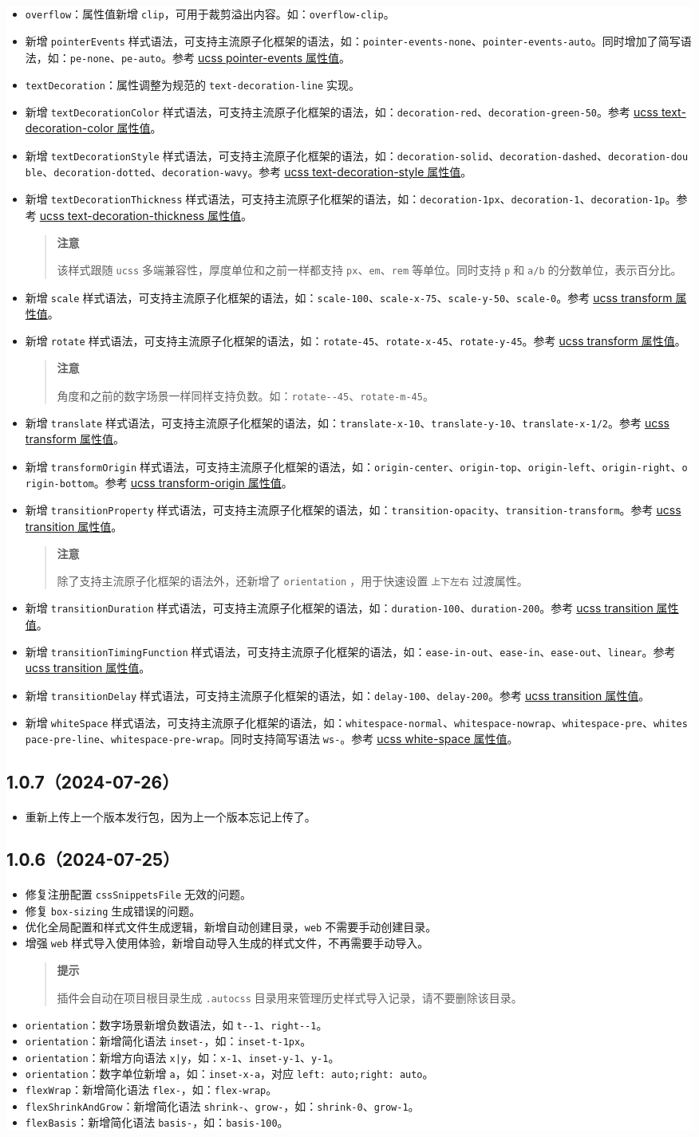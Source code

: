 + `overflow`：属性值新增 `clip`，可用于裁剪溢出内容。如：`overflow-clip`。
+ 新增 `pointerEvents` 样式语法，可支持主流原子化框架的语法，如：`pointer-events-none`、`pointer-events-auto`。同时增加了简写语法，如：`pe-none`、`pe-auto`。参考 [ucss pointer-events 属性值](https://doc.dcloud.net.cn/uni-app-x/css/pointer-events.html)。
+ `textDecoration`：属性调整为规范的 `text-decoration-line` 实现。
+ 新增 `textDecorationColor` 样式语法，可支持主流原子化框架的语法，如：`decoration-red`、`decoration-green-50`。参考 [ucss text-decoration-color 属性值](https://doc.dcloud.net.cn/uni-app-x/css/text-decoration-color.html)。
+ 新增 `textDecorationStyle` 样式语法，可支持主流原子化框架的语法，如：`decoration-solid`、`decoration-dashed`、`decoration-double`、`decoration-dotted`、`decoration-wavy`。参考 [ucss text-decoration-style 属性值](https://doc.dcloud.net.cn/uni-app-x/css/text-decoration-style.html)。
+ 新增 `textDecorationThickness` 样式语法，可支持主流原子化框架的语法，如：`decoration-1px`、`decoration-1`、`decoration-1p`。参考 [ucss text-decoration-thickness 属性值](https://doc.dcloud.net.cn/uni-app-x/css/text-decoration-thickness.html)。
	> **注意**
	>
	> 该样式跟随 `ucss` 多端兼容性，厚度单位和之前一样都支持 `px`、`em`、`rem` 等单位。同时支持 `p` 和 `a/b` 的分数单位，表示百分比。

+ 新增 `scale` 样式语法，可支持主流原子化框架的语法，如：`scale-100`、`scale-x-75`、`scale-y-50`、`scale-0`。参考 [ucss transform 属性值](https://doc.dcloud.net.cn/uni-app-x/css/transform.html)。
+ 新增 `rotate` 样式语法，可支持主流原子化框架的语法，如：`rotate-45`、`rotate-x-45`、`rotate-y-45`。参考 [ucss transform 属性值](https://doc.dcloud.net.cn/uni-app-x/css/transform.html)。
	> **注意**
	>
	> 角度和之前的数字场景一样同样支持负数。如：`rotate--45`、`rotate-m-45`。
	
+ 新增 `translate` 样式语法，可支持主流原子化框架的语法，如：`translate-x-10`、`translate-y-10`、`translate-x-1/2`。参考 [ucss transform 属性值](https://doc.dcloud.net.cn/uni-app-x/css/transform.html)。
+ 新增 `transformOrigin` 样式语法，可支持主流原子化框架的语法，如：`origin-center`、`origin-top`、`origin-left`、`origin-right`、`origin-bottom`。参考 [ucss transform-origin 属性值](https://doc.dcloud.net.cn/uni-app-x/css/transform-origin.html)。
+ 新增 `transitionProperty` 样式语法，可支持主流原子化框架的语法，如：`transition-opacity`、`transition-transform`。参考 [ucss transition 属性值](https://doc.dcloud.net.cn/uni-app-x/css/transition.html)。
	> **注意**
	>
	> 除了支持主流原子化框架的语法外，还新增了 `orientation` ，用于快速设置 `上下左右` 过渡属性。

+ 新增 `transitionDuration` 样式语法，可支持主流原子化框架的语法，如：`duration-100`、`duration-200`。参考 [ucss transition 属性值](https://doc.dcloud.net.cn/uni-app-x/css/transition.html)。
+ 新增 `transitionTimingFunction` 样式语法，可支持主流原子化框架的语法，如：`ease-in-out`、`ease-in`、`ease-out`、`linear`。参考 [ucss transition 属性值](https://doc.dcloud.net.cn/uni-app-x/css/transition.html)。
+ 新增 `transitionDelay` 样式语法，可支持主流原子化框架的语法，如：`delay-100`、`delay-200`。参考 [ucss transition 属性值](https://doc.dcloud.net.cn/uni-app-x/css/transition.html)。
+ 新增 `whiteSpace` 样式语法，可支持主流原子化框架的语法，如：`whitespace-normal`、`whitespace-nowrap`、`whitespace-pre`、`whitespace-pre-line`、`whitespace-pre-wrap`。同时支持简写语法 `ws-`。参考 [ucss white-space 属性值](https://doc.dcloud.net.cn/uni-app-x/css/white-space.html)。
## 1.0.7（2024-07-26）
+ 重新上传上一个版本发行包，因为上一个版本忘记上传了。

## 1.0.6（2024-07-25）
+ 修复注册配置 `cssSnippetsFile` 无效的问题。
+ 修复 `box-sizing` 生成错误的问题。
+ 优化全局配置和样式文件生成逻辑，新增自动创建目录，`web` 不需要手动创建目录。
+ 增强 `web` 样式导入使用体验，新增自动导入生成的样式文件，不再需要手动导入。
	> **提示**
	>
	> 插件会自动在项目根目录生成 `.autocss` 目录用来管理历史样式导入记录，请不要删除该目录。
+ `orientation`：数字场景新增负数语法，如 `t--1`、`right--1`。
+ `orientation`：新增简化语法 `inset-`，如：`inset-t-1px`。
+ `orientation`：新增方向语法 `x|y`，如：`x-1`、`inset-y-1`、`y-1`。
+ `orientation`：数字单位新增 `a`，如：`inset-x-a`，对应 `left: auto;right: auto`。
+ `flexWrap`：新增简化语法 `flex-`，如：`flex-wrap`。
+ `flexShrinkAndGrow`：新增简化语法 `shrink-`、`grow-`，如：`shrink-0`、`grow-1`。
+ `flexBasis`：新增简化语法 `basis-`，如：`basis-100`。